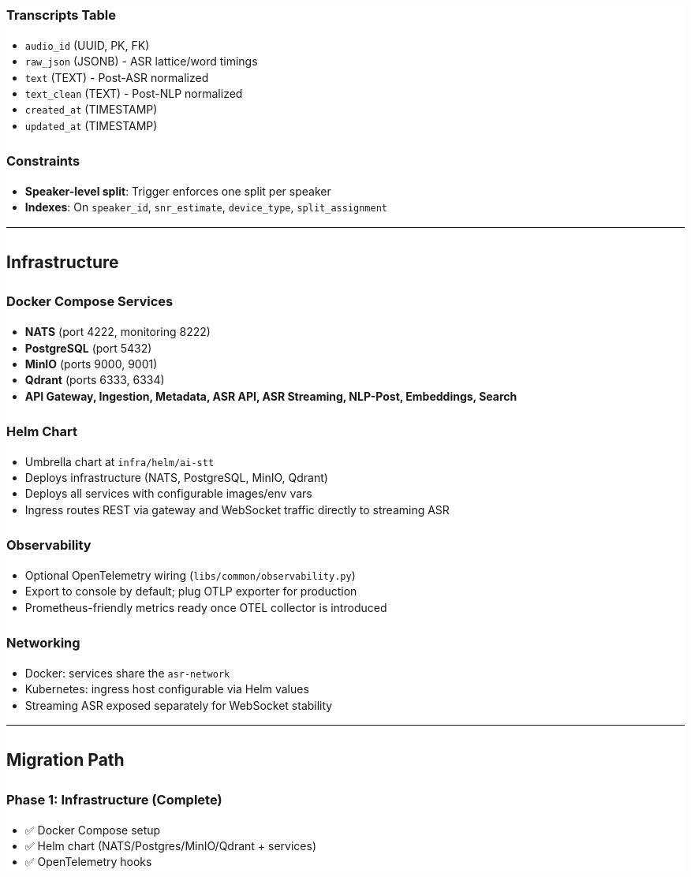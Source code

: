 ### Transcripts Table
- `audio_id` (UUID, PK, FK)
- `raw_json` (JSONB) - ASR lattice/word timings
- `text` (TEXT) - Post-ASR normalized
- `text_clean` (TEXT) - Post-NLP normalized
- `created_at` (TIMESTAMP)
- `updated_at` (TIMESTAMP)

### Constraints
- **Speaker-level split**: Trigger enforces one split per speaker
- **Indexes**: On `speaker_id`, `snr_estimate`, `device_type`, `split_assignment`

---

## Infrastructure

### Docker Compose Services
- **NATS** (port 4222, monitoring 8222)
- **PostgreSQL** (port 5432)
- **MinIO** (ports 9000, 9001)
- **Qdrant** (ports 6333, 6334)
- **API Gateway, Ingestion, Metadata, ASR API, ASR Streaming, NLP-Post, Embeddings, Search**

### Helm Chart
- Umbrella chart at `infra/helm/ai-stt`
- Deploys infrastructure (NATS, PostgreSQL, MinIO, Qdrant)
- Deploys all services with configurable images/env vars
- Ingress routes REST via gateway and WebSocket traffic directly to streaming ASR

### Observability
- Optional OpenTelemetry wiring (`libs/common/observability.py`)
- Export to console by default; plug OTLP exporter for production
- Prometheus-friendly metrics ready once OTEL collector is introduced

### Networking
- Docker: services share the `asr-network`
- Kubernetes: ingress host configurable via Helm values
- Streaming ASR exposed separately for WebSocket stability

---

## Migration Path

### Phase 1: Infrastructure (Complete)
- ✅ Docker Compose setup
- ✅ Helm chart (NATS/Postgres/MinIO/Qdrant + services)
- ✅ OpenTelemetry hooks
